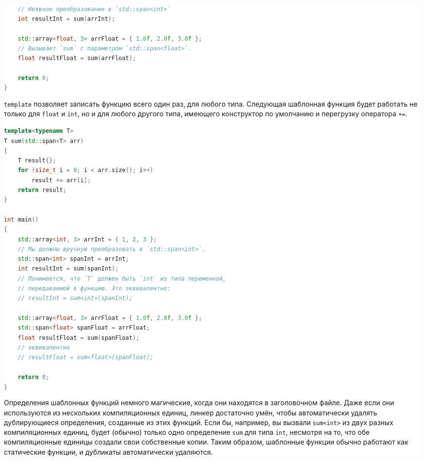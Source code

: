 ```cpp
    // Неявное преобразование в `std::span<int>`
    int resultInt = sum(arrInt);

    std::array<float, 3> arrFloat = { 1.0f, 2.0f, 3.0f };
    // Вызывает `sum` с параметром `std::span<float>`.
    float resultFloat = sum(arrFloat);

    return 0;
}
```

`template` позволяет записать функцию всего один раз, для любого типа.
Следующая шаблонная функция будет работать не только для `float` и `int`,
но и для любого другого типа, имеющего конструктор по умолчанию и перегрузку оператора `+=`.

```cpp
template<typename T>
T sum(std::span<T> arr)
{
    T result{};
    for (size_t i = 0; i < arr.size(); i++)
        result += arr[i];
    return result;
}

int main()
{
    std::array<int, 3> arrInt = { 1, 2, 3 };
    // Мы должны вручную преобразовать в `std::span<int>`.
    std::span<int> spanInt = arrInt;
    int resultInt = sum(spanInt);
    // Понимается, что `T` должен быть `int` из типа переменной,
    // передаваемой в функцию. Это эквивалентно:
    // resultInt = sum<int>(spanInt);

    std::array<float, 3> arrFloat = { 1.0f, 2.0f, 3.0f };
    std::span<float> spanFloat = arrFloat;
    float resultFloat = sum(spanFloat);
    // эквивалентно
    // resultFloat = sum<float>(spanFloat);

    return 0;
}
```

Определения шаблонных функций немного магические, когда они находятся в заголовочном файле.
Даже если они используются из нескольких компиляционных единиц, линкер достаточно умён,
чтобы автоматически удалять дублирующиеся определения, созданные из этих функций.
Если бы, например, вы вызвали `sum<int>` из двух разных компиляционных единиц,
будет (обычно) только одно определение `sum` для типа `int`, несмотря на то, что обе компиляционные единицы создали свои собственные копии.
Таким образом, шаблонные функции обычно работают как статические функции, и дубликаты автоматически удаляются.
